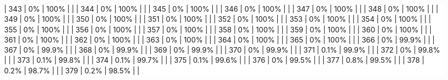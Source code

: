 | 343 | 0% | 100% |  |
| 344 | 0% | 100% |  |
| 345 | 0% | 100% |  |
| 346 | 0% | 100% |  |
| 347 | 0% | 100% |  |
| 348 | 0% | 100% |  |
| 349 | 0% | 100% |  |
| 350 | 0% | 100% |  |
| 351 | 0% | 100% |  |
| 352 | 0% | 100% |  |
| 353 | 0% | 100% |  |
| 354 | 0% | 100% |  |
| 355 | 0% | 100% |  |
| 356 | 0% | 100% |  |
| 357 | 0% | 100% |  |
| 358 | 0% | 100% |  |
| 359 | 0% | 100% |  |
| 360 | 0% | 100% |  |
| 361 | 0% | 100% |  |
| 362 | 0% | 100% |  |
| 363 | 0% | 100% |  |
| 364 | 0% | 100% |  |
| 365 | 0% | 100% |  |
| 366 | 0% | 99.9% |  |
| 367 | 0% | 99.9% |  |
| 368 | 0% | 99.9% |  |
| 369 | 0% | 99.9% |  |
| 370 | 0% | 99.9% |  |
| 371 | 0.1% | 99.9% |  |
| 372 | 0% | 99.8% |  |
| 373 | 0.1% | 99.8% |  |
| 374 | 0.1% | 99.7% |  |
| 375 | 0.1% | 99.6% |  |
| 376 | 0% | 99.5% |  |
| 377 | 0.8% | 99.5% |  |
| 378 | 0.2% | 98.7% |  |
| 379 | 0.2% | 98.5% |  |